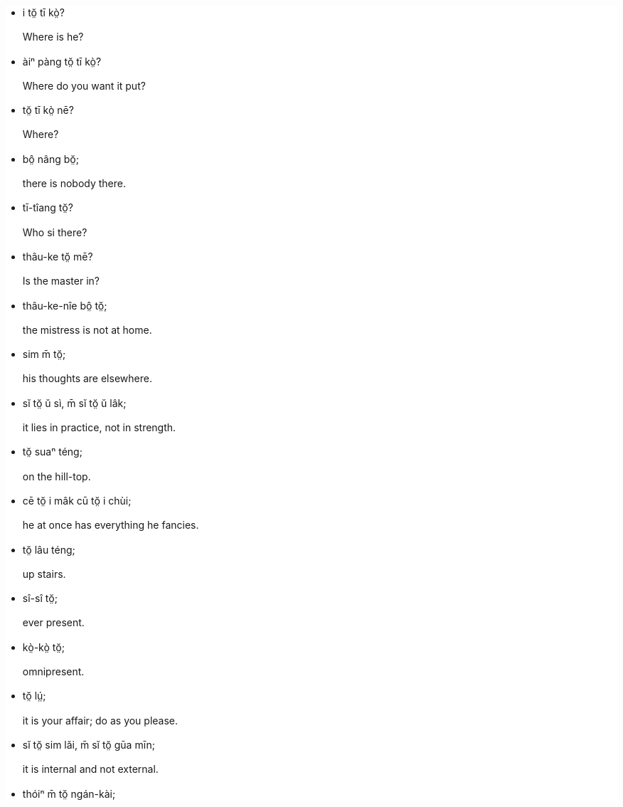 - i tŏ̤ tī kò̤?

  Where is he?

- àiⁿ pàng tŏ̤ tī kò̤?

  Where do you want it put?

- tŏ̤ tī kò̤ nē?

  Where?

- bô̤ nâng bŏ̤;

  there is nobody there.

- tī-tîang tŏ̤?

  Who si there?

- thâu-ke tŏ̤ mē?

  Is the master in?

- thâu-ke-nîe bô̤ tŏ̤;

  the mistress is not at home.

- sim m̄ tŏ̤;

  his thoughts are elsewhere.

- sĭ tŏ̤ ŭ sì, m̄ sĭ tŏ̤ ŭ lâk;

  it lies in practice, not in strength.

- tŏ̤ suaⁿ téng;

  on the hill-top.

- cē tŏ̤ i mâk cū tŏ̤ i chùi;

  he at once has everything he fancies.

- tŏ̤ lâu téng;

  up stairs.

- sî-sî tŏ̤;

  ever present.

- kò̤-kò̤ tŏ̤;

  omnipresent.

- tŏ̤ lṳ́;

  it is your affair; do as you please.

- sĭ tŏ̤ sim lăi, m̄ sĭ tŏ̤ gūa mīn;

  it is internal and not external.

- thóiⁿ m̄ tŏ̤ ngán-kài;
